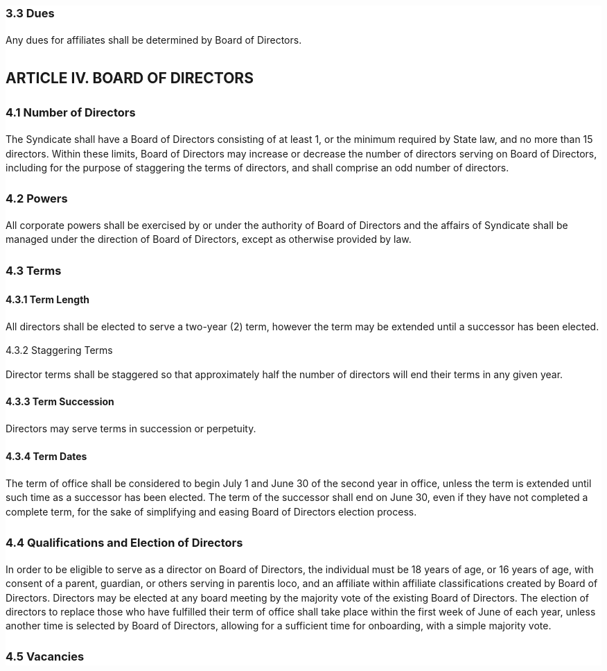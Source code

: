 ### 3.3 Dues

Any dues for affiliates shall be determined by Board of Directors.
 
## ARTICLE IV. BOARD OF DIRECTORS
 
### 4.1 Number of Directors

The Syndicate shall have a Board of Directors consisting of at least 1, or the minimum required by State law, and no more than 15 directors. Within these limits, Board of Directors may increase or decrease the number of directors serving on Board of Directors, including for the purpose of staggering the terms of directors, and shall comprise an odd number of directors.
 
### 4.2 Powers

All corporate powers shall be exercised by or under the authority of Board of Directors and the affairs of Syndicate shall be managed under the direction of Board of Directors, except as otherwise provided by law.
 
### 4.3 Terms

#### 4.3.1 Term Length

All directors shall be elected to serve a two-year (2) term, however the term may be extended until a successor has been elected.

4.3.2 Staggering Terms

Director terms shall be staggered so that approximately half the number of directors will end their terms in any given year.

#### 4.3.3 Term Succession

Directors may serve terms in succession or perpetuity.

#### 4.3.4 Term Dates

The term of office shall be considered to begin July 1 and June 30 of the second year in office, unless the term is extended until such time as a successor has been elected. The term of the successor shall end on June 30, even if they have not completed a complete term, for the sake of simplifying and easing Board of Directors election process.
 
### 4.4 Qualifications and Election of Directors

In order to be eligible to serve as a director on Board of Directors, the individual must be 18 years of age, or 16 years of age, with consent of a parent, guardian, or others serving in parentis loco, and an affiliate within affiliate classifications created by Board of Directors. Directors may be elected at any board meeting by the majority vote of the existing Board of Directors. The election of directors to replace those who have fulfilled their term of office shall take place within the first week of June of each year, unless another time is selected by Board of Directors, allowing for a sufficient time for onboarding, with a simple majority vote.
 
### 4.5 Vacancies
